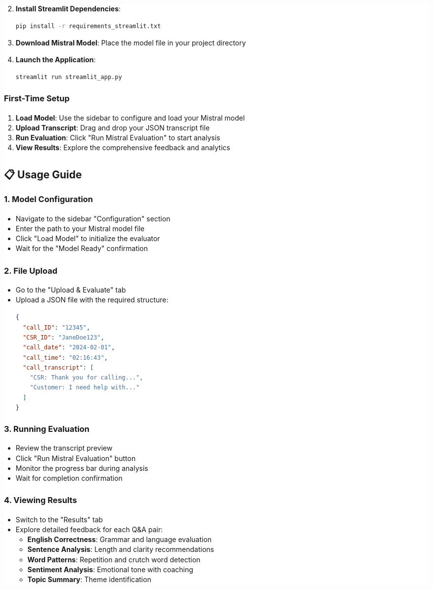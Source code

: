 2. **Install Streamlit Dependencies**:
   ```bash
   pip install -r requirements_streamlit.txt
   ```

3. **Download Mistral Model**: Place the model file in your project directory

4. **Launch the Application**:
   ```bash
   streamlit run streamlit_app.py
   ```

### First-Time Setup

1. **Load Model**: Use the sidebar to configure and load your Mistral model
2. **Upload Transcript**: Drag and drop your JSON transcript file
3. **Run Evaluation**: Click "Run Mistral Evaluation" to start analysis
4. **View Results**: Explore the comprehensive feedback and analytics

## 📋 Usage Guide

### 1. **Model Configuration**
- Navigate to the sidebar "Configuration" section
- Enter the path to your Mistral model file
- Click "Load Model" to initialize the evaluator
- Wait for the "Model Ready" confirmation

### 2. **File Upload**
- Go to the "Upload & Evaluate" tab
- Upload a JSON file with the required structure:
  ```json
  {
    "call_ID": "12345",
    "CSR_ID": "JaneDoe123",
    "call_date": "2024-02-01",
    "call_time": "02:16:43",
    "call_transcript": [
      "CSR: Thank you for calling...",
      "Customer: I need help with..."
    ]
  }
  ```

### 3. **Running Evaluation**
- Review the transcript preview
- Click "Run Mistral Evaluation" button
- Monitor the progress bar during analysis
- Wait for completion confirmation

### 4. **Viewing Results**
- Switch to the "Results" tab
- Explore detailed feedback for each Q&A pair:
  - **English Correctness**: Grammar and language evaluation
  - **Sentence Analysis**: Length and clarity recommendations
  - **Word Patterns**: Repetition and crutch word detection
  - **Sentiment Analysis**: Emotional tone with coaching
  - **Topic Summary**: Theme identification
